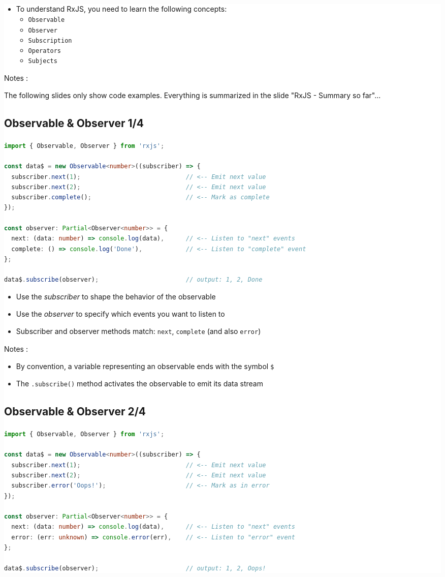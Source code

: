 - To understand RxJS, you need to learn the following concepts:
  - `Observable`
  - `Observer`
  - `Subscription`
  - `Operators`
  - `Subjects`

Notes :

The following slides only show code examples.
Everything is summarized in the slide "RxJS - Summary so far"...



## Observable & Observer 1/4

```ts [1|3-7|9-12|14|1-14]
import { Observable, Observer } from 'rxjs';

const data$ = new Observable<number>((subscriber) => {
  subscriber.next(1);                             // <-- Emit next value
  subscriber.next(2);                             // <-- Emit next value
  subscriber.complete();                          // <-- Mark as complete
});

const observer: Partial<Observer<number>> = {
  next: (data: number) => console.log(data),      // <-- Listen to "next" events
  complete: () => console.log('Done'),            // <-- Listen to "complete" event
};

data$.subscribe(observer);                        // output: 1, 2, Done
```

- Use the *subscriber* to shape the behavior of the observable

- Use the *observer* to specify which events you want to listen to

- Subscriber and observer methods match: `next`, `complete` (and also `error`)

Notes :

- By convention, a variable representing an observable ends with the symbol `$`

- The `.subscribe()` method activates the observable to emit its data stream



## Observable & Observer 2/4

```ts
import { Observable, Observer } from 'rxjs';

const data$ = new Observable<number>((subscriber) => {
  subscriber.next(1);                             // <-- Emit next value
  subscriber.next(2);                             // <-- Emit next value
  subscriber.error('Oops!');                      // <-- Mark as in error
});

const observer: Partial<Observer<number>> = {
  next: (data: number) => console.log(data),      // <-- Listen to "next" events
  error: (err: unknown) => console.error(err),    // <-- Listen to "error" event
};

data$.subscribe(observer);                        // output: 1, 2, Oops!
```
